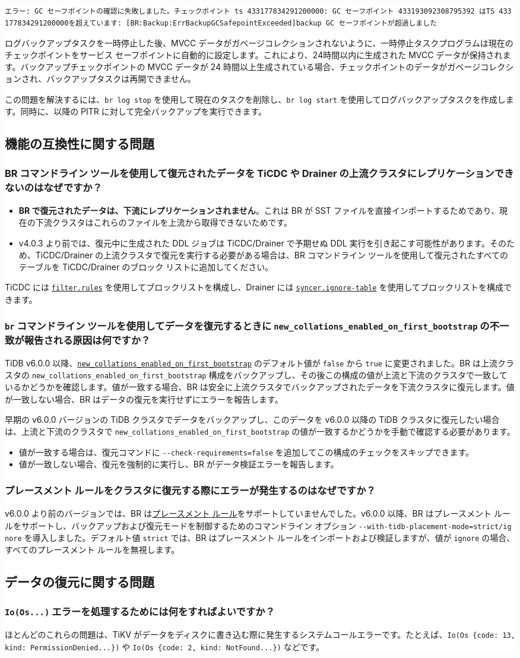 ```shell
エラー: GC セーフポイントの確認に失敗しました。チェックポイント ts 433177834291200000: GC セーフポイント 433193092308795392 はTS 433177834291200000を超えています: [BR:Backup:ErrBackupGCSafepointExceeded]backup GC セーフポイントが超過しました
```

ログバックアップタスクを一時停止した後、MVCC データがガベージコレクションされないように、一時停止タスクプログラムは現在のチェックポイントをサービス セーフポイントに自動的に設定します。これにより、24時間以内に生成された MVCC データが保持されます。バックアップチェックポイントの MVCC データが 24 時間以上生成されている場合、チェックポイントのデータがガベージコレクションされ、バックアップタスクは再開できません。

この問題を解決するには、`br log stop` を使用して現在のタスクを削除し、`br log start` を使用してログバックアップタスクを作成します。同時に、以降の PITR に対して完全バックアップを実行できます。

## 機能の互換性に関する問題

### BR コマンドライン ツールを使用して復元されたデータを TiCDC や Drainer の上流クラスタにレプリケーションできないのはなぜですか？

+ **BR で復元されたデータは、下流にレプリケーションされません**。これは BR が SST ファイルを直接インポートするためであり、現在の下流クラスタはこれらのファイルを上流から取得できないためです。

+ v4.0.3 より前では、復元中に生成された DDL ジョブは TiCDC/Drainer で予期せぬ DDL 実行を引き起こす可能性があります。そのため、TiCDC/Drainer の上流クラスタで復元を実行する必要がある場合は、BR コマンドライン ツールを使用して復元されたすべてのテーブルを TiCDC/Drainer のブロック リストに追加してください。

TiCDC には [`filter.rules`](https://github.com/pingcap/tiflow/blob/7c3c2336f98153326912f3cf6ea2fbb7bcc4a20c/cmd/changefeed.toml#L16) を使用してブロックリストを構成し、Drainer には [`syncer.ignore-table`](/tidb-binlog/tidb-binlog-configuration-file.md#ignore-table) を使用してブロックリストを構成できます。

### `br` コマンドライン ツールを使用してデータを復元するときに `new_collations_enabled_on_first_bootstrap` の不一致が報告される原因は何ですか？

TiDB v6.0.0 以降、[`new_collations_enabled_on_first_bootstrap`](/tidb-configuration-file.md#new_collations_enabled_on_first_bootstrap) のデフォルト値が `false` から `true` に変更されました。BR は上流クラスタの `new_collations_enabled_on_first_bootstrap` 構成をバックアップし、その後この構成の値が上流と下流のクラスタで一致しているかどうかを確認します。値が一致する場合、BR は安全に上流クラスタでバックアップされたデータを下流クラスタに復元します。値が一致しない場合、BR はデータの復元を実行せずにエラーを報告します。

早期の v6.0.0 バージョンの TiDB クラスタでデータをバックアップし、このデータを v6.0.0 以降の TiDB クラスタに復元したい場合は、上流と下流のクラスタで `new_collations_enabled_on_first_bootstrap` の値が一致するかどうかを手動で確認する必要があります。

- 値が一致する場合は、復元コマンドに `--check-requirements=false` を追加してこの構成のチェックをスキップできます。
- 値が一致しない場合、復元を強制的に実行し、BR がデータ検証エラーを報告します。

### プレースメント ルールをクラスタに復元する際にエラーが発生するのはなぜですか？

v6.0.0 より前のバージョンでは、BR は[プレースメント ルール](/placement-rules-in-sql.md)をサポートしていませんでした。v6.0.0 以降、BR はプレースメント ルールをサポートし、バックアップおよび復元モードを制御するためのコマンドライン オプション `--with-tidb-placement-mode=strict/ignore` を導入しました。デフォルト値 `strict` では、BR はプレースメント ルールをインポートおよび検証しますが、値が `ignore` の場合、すべてのプレースメント ルールを無視します。

## データの復元に関する問題

### `Io(Os...)` エラーを処理するためには何をすればよいですか？

ほとんどのこれらの問題は、TiKV がデータをディスクに書き込む際に発生するシステムコールエラーです。たとえば、`Io(Os {code: 13, kind: PermissionDenied...})` や `Io(Os {code: 2, kind: NotFound...})` などです。
